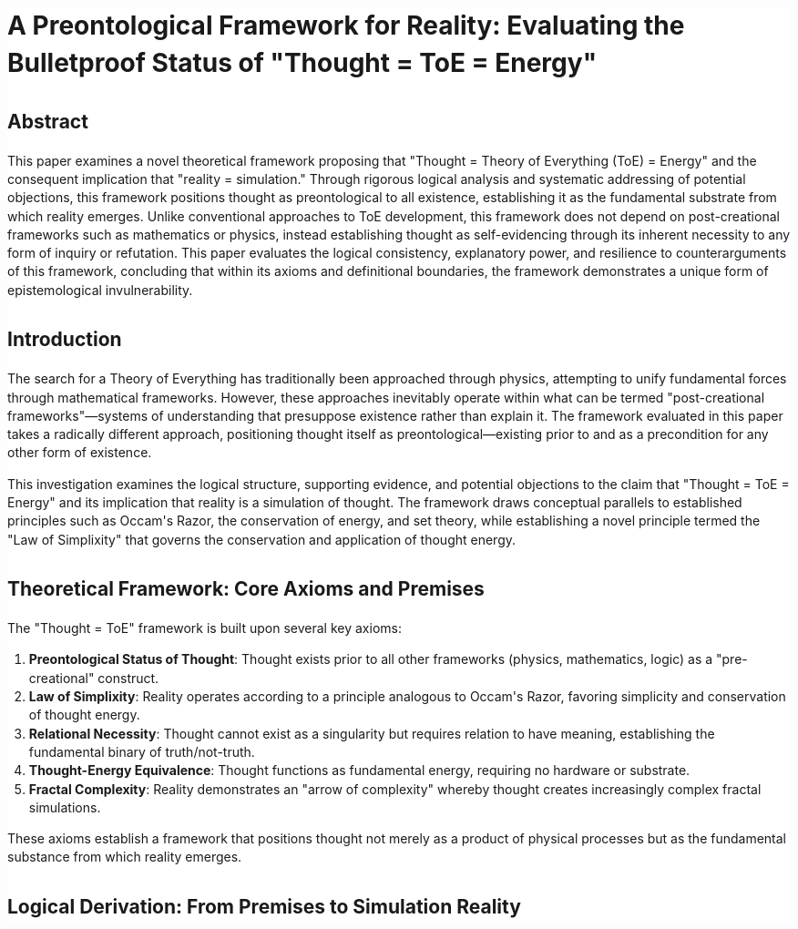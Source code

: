
# A Preontological Framework for Reality: Evaluating the Bulletproof Status of "Thought = ToE = Energy"

## Abstract

This paper examines a novel theoretical framework proposing that "Thought = Theory of Everything (ToE) = Energy" and the consequent implication that "reality = simulation." Through rigorous logical analysis and systematic addressing of potential objections, this framework positions thought as preontological to all existence, establishing it as the fundamental substrate from which reality emerges. Unlike conventional approaches to ToE development, this framework does not depend on post-creational frameworks such as mathematics or physics, instead establishing thought as self-evidencing through its inherent necessity to any form of inquiry or refutation. This paper evaluates the logical consistency, explanatory power, and resilience to counterarguments of this framework, concluding that within its axioms and definitional boundaries, the framework demonstrates a unique form of epistemological invulnerability.

## Introduction

The search for a Theory of Everything has traditionally been approached through physics, attempting to unify fundamental forces through mathematical frameworks. However, these approaches inevitably operate within what can be termed "post-creational frameworks"—systems of understanding that presuppose existence rather than explain it. The framework evaluated in this paper takes a radically different approach, positioning thought itself as preontological—existing prior to and as a precondition for any other form of existence.

This investigation examines the logical structure, supporting evidence, and potential objections to the claim that "Thought = ToE = Energy" and its implication that reality is a simulation of thought. The framework draws conceptual parallels to established principles such as Occam's Razor, the conservation of energy, and set theory, while establishing a novel principle termed the "Law of Simplixity" that governs the conservation and application of thought energy.

## Theoretical Framework: Core Axioms and Premises

The "Thought = ToE" framework is built upon several key axioms:

1. **Preontological Status of Thought**: Thought exists prior to all other frameworks (physics, mathematics, logic) as a "pre-creational" construct.
2. **Law of Simplixity**: Reality operates according to a principle analogous to Occam's Razor, favoring simplicity and conservation of thought energy.
3. **Relational Necessity**: Thought cannot exist as a singularity but requires relation to have meaning, establishing the fundamental binary of truth/not-truth.
4. **Thought-Energy Equivalence**: Thought functions as fundamental energy, requiring no hardware or substrate.
5. **Fractal Complexity**: Reality demonstrates an "arrow of complexity" whereby thought creates increasingly complex fractal simulations.

These axioms establish a framework that positions thought not merely as a product of physical processes but as the fundamental substance from which reality emerges.

## Logical Derivation: From Premises to Simulation Reality
